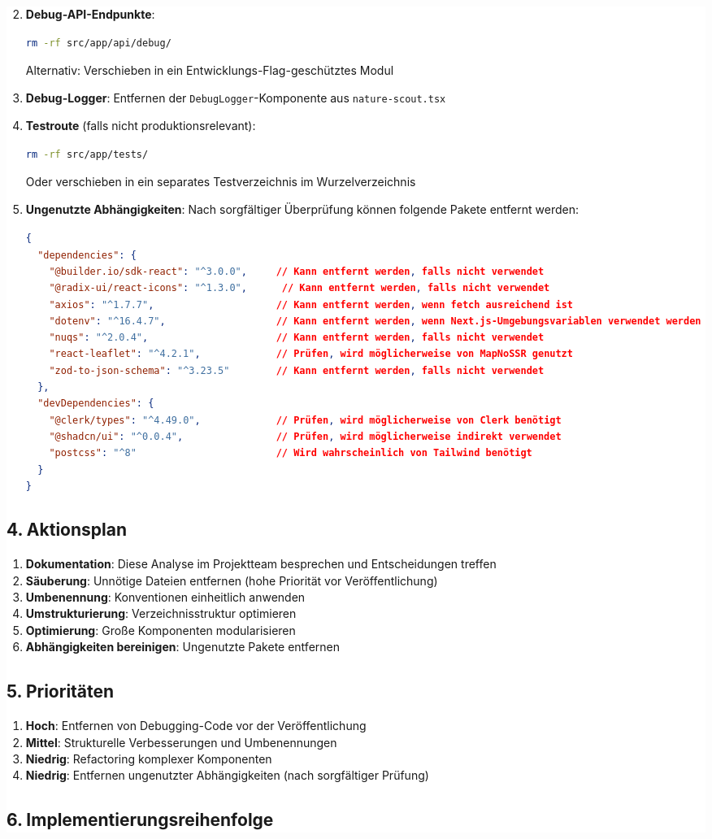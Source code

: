 2. **Debug-API-Endpunkte**:
   ```bash
   rm -rf src/app/api/debug/
   ```
   Alternativ: Verschieben in ein Entwicklungs-Flag-geschütztes Modul

3. **Debug-Logger**:
   Entfernen der `DebugLogger`-Komponente aus `nature-scout.tsx`

4. **Testroute** (falls nicht produktionsrelevant):
   ```bash
   rm -rf src/app/tests/
   ```
   Oder verschieben in ein separates Testverzeichnis im Wurzelverzeichnis

5. **Ungenutzte Abhängigkeiten**:
   Nach sorgfältiger Überprüfung können folgende Pakete entfernt werden:
   ```json
   {
     "dependencies": {
       "@builder.io/sdk-react": "^3.0.0",     // Kann entfernt werden, falls nicht verwendet
       "@radix-ui/react-icons": "^1.3.0",      // Kann entfernt werden, falls nicht verwendet
       "axios": "^1.7.7",                     // Kann entfernt werden, wenn fetch ausreichend ist
       "dotenv": "^16.4.7",                   // Kann entfernt werden, wenn Next.js-Umgebungsvariablen verwendet werden
       "nuqs": "^2.0.4",                      // Kann entfernt werden, falls nicht verwendet
       "react-leaflet": "^4.2.1",             // Prüfen, wird möglicherweise von MapNoSSR genutzt
       "zod-to-json-schema": "^3.23.5"        // Kann entfernt werden, falls nicht verwendet
     },
     "devDependencies": {
       "@clerk/types": "^4.49.0",             // Prüfen, wird möglicherweise von Clerk benötigt
       "@shadcn/ui": "^0.0.4",                // Prüfen, wird möglicherweise indirekt verwendet
       "postcss": "^8"                        // Wird wahrscheinlich von Tailwind benötigt
     }
   }
   ```

## 4. Aktionsplan

1. **Dokumentation**: Diese Analyse im Projektteam besprechen und Entscheidungen treffen
2. **Säuberung**: Unnötige Dateien entfernen (hohe Priorität vor Veröffentlichung)
3. **Umbenennung**: Konventionen einheitlich anwenden
4. **Umstrukturierung**: Verzeichnisstruktur optimieren
5. **Optimierung**: Große Komponenten modularisieren
6. **Abhängigkeiten bereinigen**: Ungenutzte Pakete entfernen

## 5. Prioritäten

1. **Hoch**: Entfernen von Debugging-Code vor der Veröffentlichung
2. **Mittel**: Strukturelle Verbesserungen und Umbenennungen
3. **Niedrig**: Refactoring komplexer Komponenten
4. **Niedrig**: Entfernen ungenutzter Abhängigkeiten (nach sorgfältiger Prüfung)

## 6. Implementierungsreihenfolge
